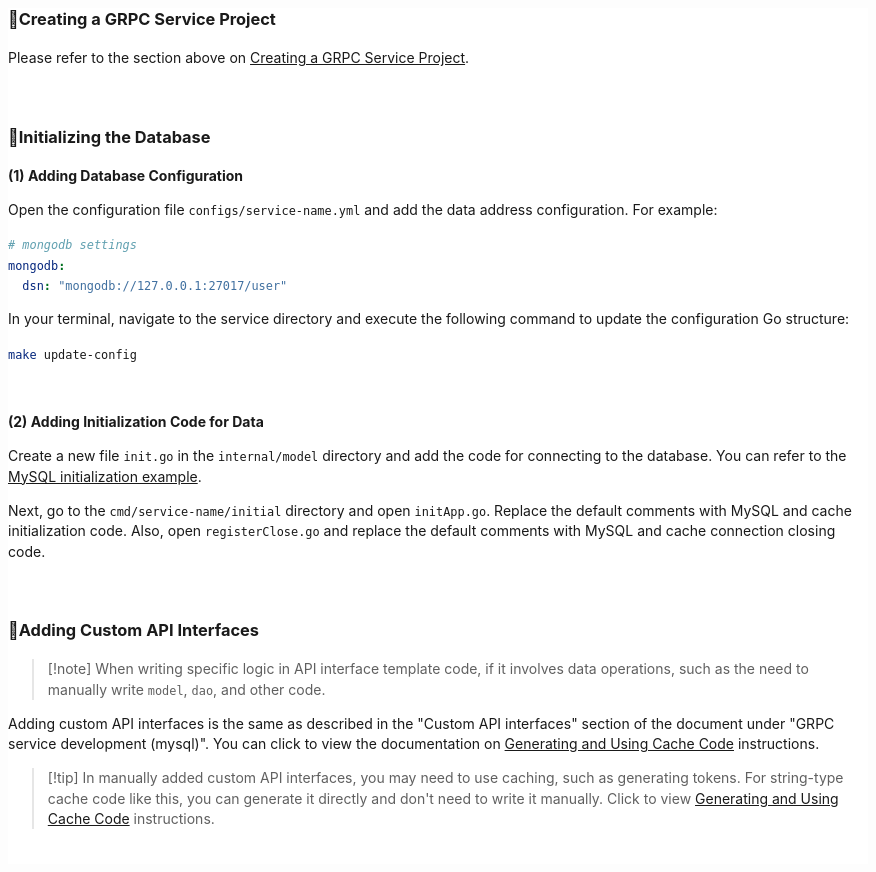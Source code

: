 ### 🔹Creating a GRPC Service Project

Please refer to the section above on <a href="/microservice-development-protobuf?id=%f0%9f%94%b9creating-a-grpc-service-project" target="_blank">Creating a GRPC Service Project</a>.

<br>

### 🔹Initializing the Database

**(1) Adding Database Configuration**

Open the configuration file `configs/service-name.yml` and add the data address configuration. For example:

```yml
# mongodb settings
mongodb:
  dsn: "mongodb://127.0.0.1:27017/user"
```

In your terminal, navigate to the service directory and execute the following command to update the configuration Go structure:

```bash
make update-config
```

<br>

**(2) Adding Initialization Code for Data**

Create a new file `init.go` in the `internal/model` directory and add the code for connecting to the database. You can refer to the [MySQL initialization example](https://github.com/zhufuyi/sponge/blob/main/internal/model/init.go).

Next, go to the `cmd/service-name/initial` directory and open `initApp.go`. Replace the default comments with MySQL and cache initialization code. Also, open `registerClose.go` and replace the default comments with MySQL and cache connection closing code.

<br>

### 🔹Adding Custom API Interfaces

> [!note] When writing specific logic in API interface template code, if it involves data operations, such as the need to manually write `model`, `dao`, and other code.

Adding custom API interfaces is the same as described in the "Custom API interfaces" section of the document under "GRPC service development (mysql)". You can click to view the documentation on <a href="/microservice-development-mysql?id=%f0%9f%94%b9generating-and-using-cache-code" target="_blank">Generating and Using Cache Code</a> instructions.

> [!tip] In manually added custom API interfaces, you may need to use caching, such as generating tokens. For string-type cache code like this, you can generate it directly and don't need to write it manually. Click to view <a href="/public-doc?id=%f0%9f%94%b9generating-and-using-cache-code" target="_blank">Generating and Using Cache Code</a> instructions.

<br>
